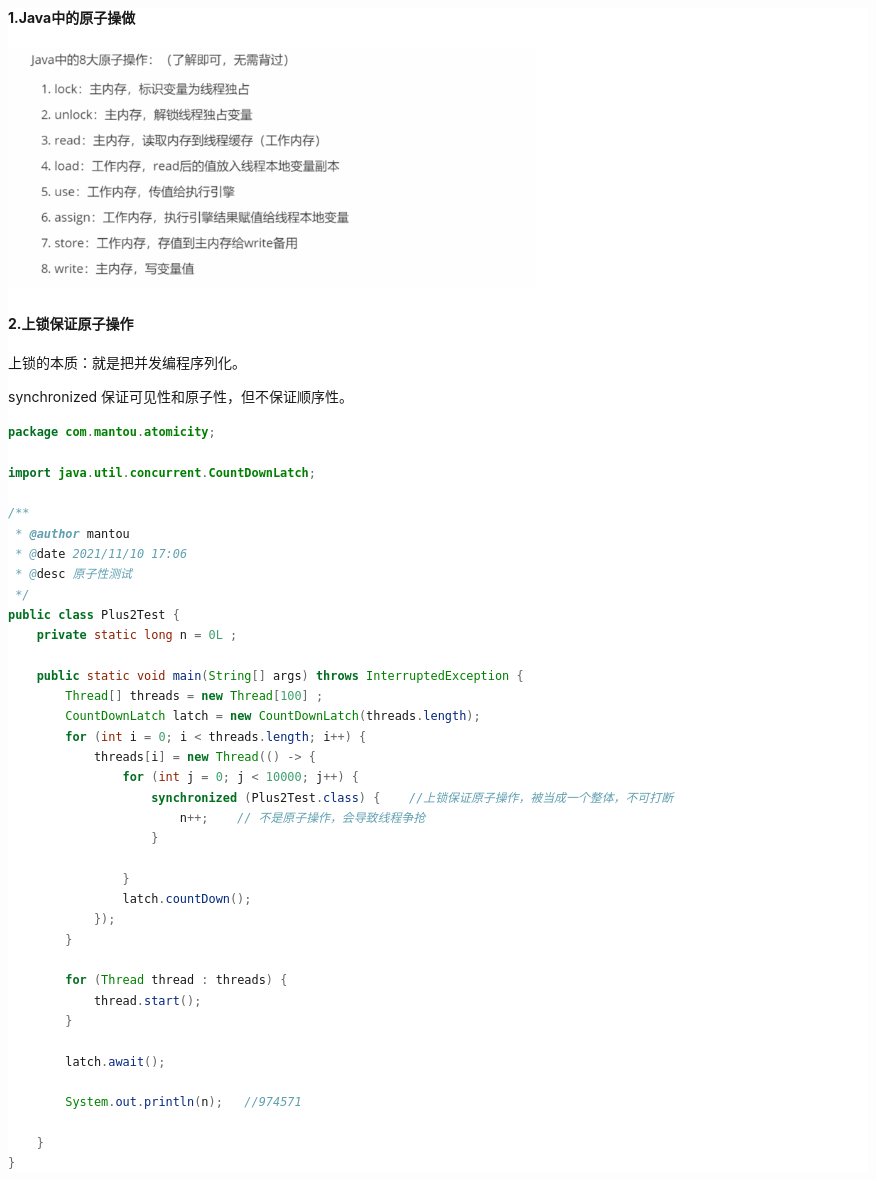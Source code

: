 ```java
```

#### 1.Java中的原子操做

![](../../img/Thread/原子操作.png)

#### 2.上锁保证原子操作

上锁的本质：就是把并发编程序列化。

synchronized 保证可见性和原子性，但不保证顺序性。

```java
package com.mantou.atomicity;

import java.util.concurrent.CountDownLatch;

/**
 * @author mantou
 * @date 2021/11/10 17:06
 * @desc 原子性测试
 */
public class Plus2Test {
    private static long n = 0L ;

    public static void main(String[] args) throws InterruptedException {
        Thread[] threads = new Thread[100] ;
        CountDownLatch latch = new CountDownLatch(threads.length);
        for (int i = 0; i < threads.length; i++) {
            threads[i] = new Thread(() -> {
                for (int j = 0; j < 10000; j++) {
                    synchronized (Plus2Test.class) {    //上锁保证原子操作，被当成一个整体，不可打断
                        n++;    // 不是原子操作，会导致线程争抢
                    }

                }
                latch.countDown();
            });
        }

        for (Thread thread : threads) {
            thread.start();
        }

        latch.await();

        System.out.println(n);   //974571

    }
}
```
